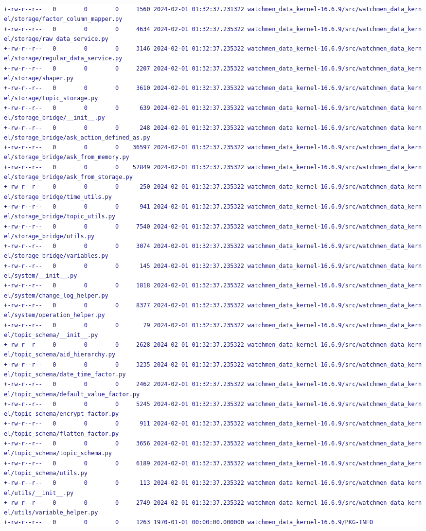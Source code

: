```diff
+-rw-r--r--   0        0        0     1560 2024-02-01 01:32:37.231322 watchmen_data_kernel-16.6.9/src/watchmen_data_kernel/storage/factor_column_mapper.py
+-rw-r--r--   0        0        0     4634 2024-02-01 01:32:37.235322 watchmen_data_kernel-16.6.9/src/watchmen_data_kernel/storage/raw_data_service.py
+-rw-r--r--   0        0        0     3146 2024-02-01 01:32:37.235322 watchmen_data_kernel-16.6.9/src/watchmen_data_kernel/storage/regular_data_service.py
+-rw-r--r--   0        0        0     2207 2024-02-01 01:32:37.235322 watchmen_data_kernel-16.6.9/src/watchmen_data_kernel/storage/shaper.py
+-rw-r--r--   0        0        0     3610 2024-02-01 01:32:37.235322 watchmen_data_kernel-16.6.9/src/watchmen_data_kernel/storage/topic_storage.py
+-rw-r--r--   0        0        0      639 2024-02-01 01:32:37.235322 watchmen_data_kernel-16.6.9/src/watchmen_data_kernel/storage_bridge/__init__.py
+-rw-r--r--   0        0        0      248 2024-02-01 01:32:37.235322 watchmen_data_kernel-16.6.9/src/watchmen_data_kernel/storage_bridge/ask_action_defined_as.py
+-rw-r--r--   0        0        0    36597 2024-02-01 01:32:37.235322 watchmen_data_kernel-16.6.9/src/watchmen_data_kernel/storage_bridge/ask_from_memory.py
+-rw-r--r--   0        0        0    57849 2024-02-01 01:32:37.235322 watchmen_data_kernel-16.6.9/src/watchmen_data_kernel/storage_bridge/ask_from_storage.py
+-rw-r--r--   0        0        0      250 2024-02-01 01:32:37.235322 watchmen_data_kernel-16.6.9/src/watchmen_data_kernel/storage_bridge/time_utils.py
+-rw-r--r--   0        0        0      941 2024-02-01 01:32:37.235322 watchmen_data_kernel-16.6.9/src/watchmen_data_kernel/storage_bridge/topic_utils.py
+-rw-r--r--   0        0        0     7540 2024-02-01 01:32:37.235322 watchmen_data_kernel-16.6.9/src/watchmen_data_kernel/storage_bridge/utils.py
+-rw-r--r--   0        0        0     3074 2024-02-01 01:32:37.235322 watchmen_data_kernel-16.6.9/src/watchmen_data_kernel/storage_bridge/variables.py
+-rw-r--r--   0        0        0      145 2024-02-01 01:32:37.235322 watchmen_data_kernel-16.6.9/src/watchmen_data_kernel/system/__init__.py
+-rw-r--r--   0        0        0     1818 2024-02-01 01:32:37.235322 watchmen_data_kernel-16.6.9/src/watchmen_data_kernel/system/change_log_helper.py
+-rw-r--r--   0        0        0     8377 2024-02-01 01:32:37.235322 watchmen_data_kernel-16.6.9/src/watchmen_data_kernel/system/operation_helper.py
+-rw-r--r--   0        0        0       79 2024-02-01 01:32:37.235322 watchmen_data_kernel-16.6.9/src/watchmen_data_kernel/topic_schema/__init__.py
+-rw-r--r--   0        0        0     2628 2024-02-01 01:32:37.235322 watchmen_data_kernel-16.6.9/src/watchmen_data_kernel/topic_schema/aid_hierarchy.py
+-rw-r--r--   0        0        0     3235 2024-02-01 01:32:37.235322 watchmen_data_kernel-16.6.9/src/watchmen_data_kernel/topic_schema/date_time_factor.py
+-rw-r--r--   0        0        0     2462 2024-02-01 01:32:37.235322 watchmen_data_kernel-16.6.9/src/watchmen_data_kernel/topic_schema/default_value_factor.py
+-rw-r--r--   0        0        0     5245 2024-02-01 01:32:37.235322 watchmen_data_kernel-16.6.9/src/watchmen_data_kernel/topic_schema/encrypt_factor.py
+-rw-r--r--   0        0        0      911 2024-02-01 01:32:37.235322 watchmen_data_kernel-16.6.9/src/watchmen_data_kernel/topic_schema/flatten_factor.py
+-rw-r--r--   0        0        0     3656 2024-02-01 01:32:37.235322 watchmen_data_kernel-16.6.9/src/watchmen_data_kernel/topic_schema/topic_schema.py
+-rw-r--r--   0        0        0     6189 2024-02-01 01:32:37.235322 watchmen_data_kernel-16.6.9/src/watchmen_data_kernel/topic_schema/utils.py
+-rw-r--r--   0        0        0      113 2024-02-01 01:32:37.235322 watchmen_data_kernel-16.6.9/src/watchmen_data_kernel/utils/__init__.py
+-rw-r--r--   0        0        0     2749 2024-02-01 01:32:37.235322 watchmen_data_kernel-16.6.9/src/watchmen_data_kernel/utils/variable_helper.py
+-rw-r--r--   0        0        0     1263 1970-01-01 00:00:00.000000 watchmen_data_kernel-16.6.9/PKG-INFO
```
